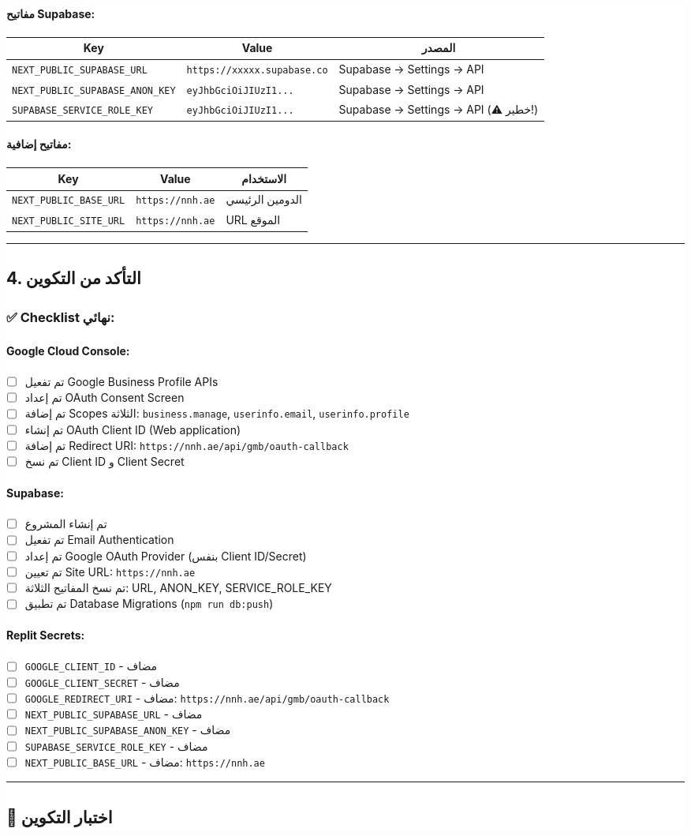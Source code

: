 #### مفاتيح Supabase:
| Key | Value | المصدر |
|-----|-------|--------|
| `NEXT_PUBLIC_SUPABASE_URL` | `https://xxxxx.supabase.co` | Supabase → Settings → API |
| `NEXT_PUBLIC_SUPABASE_ANON_KEY` | `eyJhbGciOiJIUzI1...` | Supabase → Settings → API |
| `SUPABASE_SERVICE_ROLE_KEY` | `eyJhbGciOiJIUzI1...` | Supabase → Settings → API (⚠️ خطير!) |

#### مفاتيح إضافية:
| Key | Value | الاستخدام |
|-----|-------|----------|
| `NEXT_PUBLIC_BASE_URL` | `https://nnh.ae` | الدومين الرئيسي |
| `NEXT_PUBLIC_SITE_URL` | `https://nnh.ae` | URL الموقع |

---

## 4. التأكد من التكوين

### ✅ Checklist نهائي:

#### Google Cloud Console:
- [ ] تم تفعيل Google Business Profile APIs
- [ ] تم إعداد OAuth Consent Screen
- [ ] تم إضافة Scopes الثلاثة: `business.manage`, `userinfo.email`, `userinfo.profile`
- [ ] تم إنشاء OAuth Client ID (Web application)
- [ ] تم إضافة Redirect URI: `https://nnh.ae/api/gmb/oauth-callback`
- [ ] تم نسخ Client ID و Client Secret

#### Supabase:
- [ ] تم إنشاء المشروع
- [ ] تم تفعيل Email Authentication
- [ ] تم إعداد Google OAuth Provider (بنفس Client ID/Secret)
- [ ] تم تعيين Site URL: `https://nnh.ae`
- [ ] تم نسخ المفاتيح الثلاثة: URL, ANON_KEY, SERVICE_ROLE_KEY
- [ ] تم تطبيق Database Migrations (`npm run db:push`)

#### Replit Secrets:
- [ ] `GOOGLE_CLIENT_ID` - مضاف
- [ ] `GOOGLE_CLIENT_SECRET` - مضاف
- [ ] `GOOGLE_REDIRECT_URI` - مضاف: `https://nnh.ae/api/gmb/oauth-callback`
- [ ] `NEXT_PUBLIC_SUPABASE_URL` - مضاف
- [ ] `NEXT_PUBLIC_SUPABASE_ANON_KEY` - مضاف
- [ ] `SUPABASE_SERVICE_ROLE_KEY` - مضاف
- [ ] `NEXT_PUBLIC_BASE_URL` - مضاف: `https://nnh.ae`

---

## 🧪 اختبار التكوين

